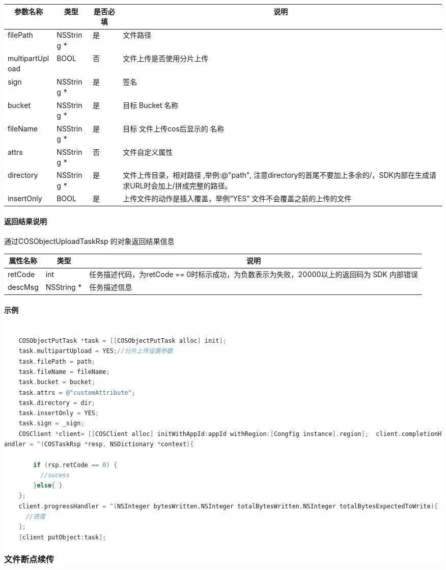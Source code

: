 | 参数名称            | 类型         | 是否必填 | 说明                                   |
| --------------- | ---------- | ---- | ------------------------------------ |
| filePath        | NSString * | 是    | 文件路径                                 |
| multipartUpload | BOOL       | 否    | 文件上传是否使用分片上传                         |
| sign            | NSString * | 是    | 签名                                   |
| bucket          | NSString * | 是    | 目标 Bucket 名称                         |
| fileName        | NSString * | 是    | 目标 文件上传cos后显示的 名称                    |
| attrs           | NSString * | 否    | 文件自定义属性                              |
| directory       | NSString * | 是    | 文件上传目录，相对路径 ,举例:@"path", 注意directory的首尾不要加上多余的/，SDK内部在生成请求URL时会加上/拼成完整的路径。              |
| insertOnly      | BOOL       | 是    | 上传文件的动作是插入覆盖，举例“YES”  文件不会覆盖之前的上传的文件 |


#### 返回结果说明

通过COSObjectUploadTaskRsp 的对象返回结果信息

| 属性名称    | 类型         | 说明                                 |
| ------- | ---------- | ---------------------------------- |
| retCode | int        | 任务描述代码，为retCode == 0时标示成功，为负数表示为失败，20000以上的返回码为 SDK 内部错误 |
| descMsg | NSString * | 任务描述信息                             |

#### 示例

```objective-c

	COSObjectPutTask *task = [[COSObjectPutTask alloc] init];
	task.multipartUpload = YES;//分片上传设置参数
    task.filePath = path;
    task.fileName = fileName;
    task.bucket = bucket;
    task.attrs = @"customAttribute";
    task.directory = dir;
    task.insertOnly = YES;
    task.sign = _sign;
    COSClient *client= [[COSClient alloc] initWithAppId:appId withRegion:[Congfig instance].region];  client.completionHandler = ^(COSTaskRsp *resp, NSDictionary *context){

        if (rsp.retCode == 0) {
          //sucess
        }else{ }
    };
    client.progressHandler = ^(NSInteger bytesWritten,NSInteger totalBytesWritten,NSInteger totalBytesExpectedToWrite){
      //进度
    };
    [client putObject:task];
```
### 文件断点续传
